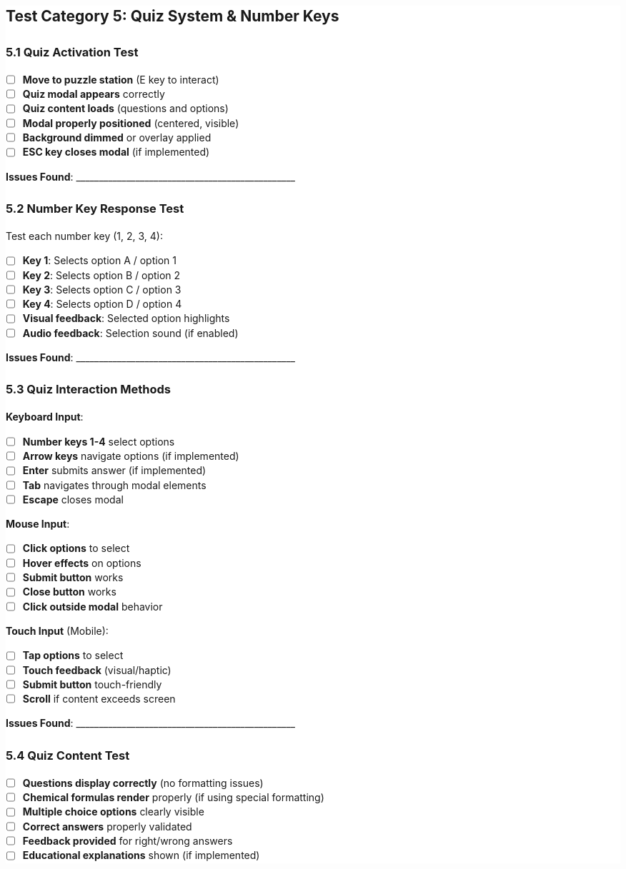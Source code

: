 
## Test Category 5: Quiz System & Number Keys

### 5.1 Quiz Activation Test
- [ ] **Move to puzzle station** (E key to interact)
- [ ] **Quiz modal appears** correctly
- [ ] **Quiz content loads** (questions and options)
- [ ] **Modal properly positioned** (centered, visible)
- [ ] **Background dimmed** or overlay applied
- [ ] **ESC key closes modal** (if implemented)

**Issues Found**: ________________________________________________

### 5.2 Number Key Response Test
Test each number key (1, 2, 3, 4):
- [ ] **Key 1**: Selects option A / option 1
- [ ] **Key 2**: Selects option B / option 2  
- [ ] **Key 3**: Selects option C / option 3
- [ ] **Key 4**: Selects option D / option 4
- [ ] **Visual feedback**: Selected option highlights
- [ ] **Audio feedback**: Selection sound (if enabled)

**Issues Found**: ________________________________________________

### 5.3 Quiz Interaction Methods
**Keyboard Input**:
- [ ] **Number keys 1-4** select options
- [ ] **Arrow keys** navigate options (if implemented)
- [ ] **Enter** submits answer (if implemented)
- [ ] **Tab** navigates through modal elements
- [ ] **Escape** closes modal

**Mouse Input**:
- [ ] **Click options** to select
- [ ] **Hover effects** on options
- [ ] **Submit button** works
- [ ] **Close button** works
- [ ] **Click outside modal** behavior

**Touch Input** (Mobile):
- [ ] **Tap options** to select
- [ ] **Touch feedback** (visual/haptic)
- [ ] **Submit button** touch-friendly
- [ ] **Scroll** if content exceeds screen

**Issues Found**: ________________________________________________

### 5.4 Quiz Content Test
- [ ] **Questions display correctly** (no formatting issues)
- [ ] **Chemical formulas render** properly (if using special formatting)
- [ ] **Multiple choice options** clearly visible
- [ ] **Correct answers** properly validated
- [ ] **Feedback provided** for right/wrong answers
- [ ] **Educational explanations** shown (if implemented)
